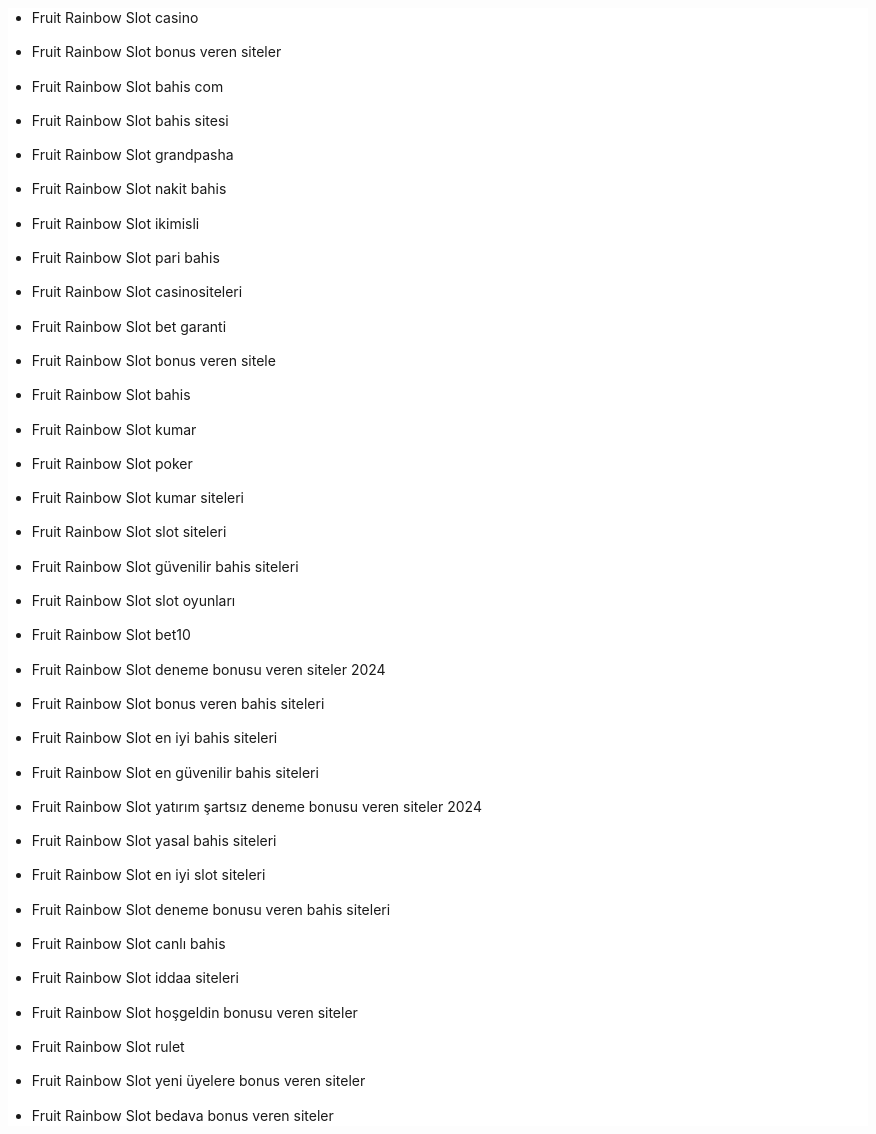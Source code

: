 - Fruit Rainbow Slot casino

- Fruit Rainbow Slot bonus veren siteler

- Fruit Rainbow Slot bahis com

- Fruit Rainbow Slot bahis sitesi

- Fruit Rainbow Slot grandpasha

- Fruit Rainbow Slot nakit bahis

- Fruit Rainbow Slot ikimisli

- Fruit Rainbow Slot pari bahis

- Fruit Rainbow Slot casinositeleri

- Fruit Rainbow Slot bet garanti

- Fruit Rainbow Slot bonus veren sitele

- Fruit Rainbow Slot bahis

- Fruit Rainbow Slot kumar

- Fruit Rainbow Slot poker

- Fruit Rainbow Slot kumar siteleri

- Fruit Rainbow Slot slot siteleri

- Fruit Rainbow Slot güvenilir bahis siteleri

- Fruit Rainbow Slot slot oyunları

- Fruit Rainbow Slot bet10

- Fruit Rainbow Slot deneme bonusu veren siteler 2024

- Fruit Rainbow Slot bonus veren bahis siteleri

- Fruit Rainbow Slot en iyi bahis siteleri

- Fruit Rainbow Slot en güvenilir bahis siteleri

- Fruit Rainbow Slot yatırım şartsız deneme bonusu veren siteler 2024

- Fruit Rainbow Slot yasal bahis siteleri

- Fruit Rainbow Slot en iyi slot siteleri

- Fruit Rainbow Slot deneme bonusu veren bahis siteleri

- Fruit Rainbow Slot canlı bahis

- Fruit Rainbow Slot iddaa siteleri

- Fruit Rainbow Slot hoşgeldin bonusu veren siteler

- Fruit Rainbow Slot rulet

- Fruit Rainbow Slot yeni üyelere bonus veren siteler

- Fruit Rainbow Slot bedava bonus veren siteler
